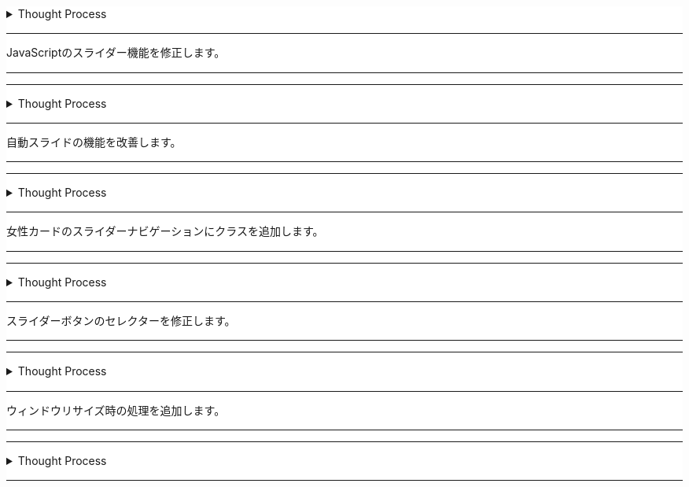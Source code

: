 
<think><details><summary>Thought Process</summary></details></think>

---

JavaScriptのスライダー機能を修正します。

---



---

<think><details><summary>Thought Process</summary></details></think>

---

自動スライドの機能を改善します。

---



---

<think><details><summary>Thought Process</summary></details></think>

---

女性カードのスライダーナビゲーションにクラスを追加します。

---



---

<think><details><summary>Thought Process</summary></details></think>

---

スライダーボタンのセレクターを修正します。

---



---

<think><details><summary>Thought Process</summary></details></think>

---

ウィンドウリサイズ時の処理を追加します。

---



---

<think><details><summary>Thought Process</summary></details></think>

---
